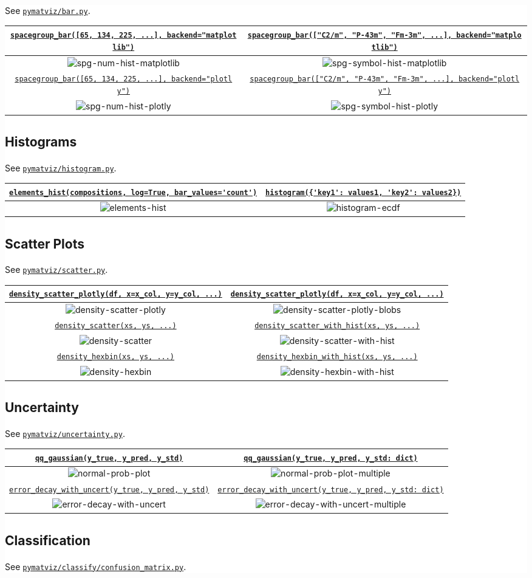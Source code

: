 See [`pymatviz/bar.py`](pymatviz/bar.py).

| [`spacegroup_bar([65, 134, 225, ...], backend="matplotlib")`](assets/scripts/bar/spacegroup_bar.py) | [`spacegroup_bar(["C2/m", "P-43m", "Fm-3m", ...], backend="matplotlib")`](assets/scripts/bar/spacegroup_bar.py) |
| :-------------------------------------------------------------------------------------------------: | :-------------------------------------------------------------------------------------------------------------: |
|                                     ![spg-num-hist-matplotlib]                                      |                                          ![spg-symbol-hist-matplotlib]                                          |
|   [`spacegroup_bar([65, 134, 225, ...], backend="plotly")`](assets/scripts/bar/spacegroup_bar.py)   |   [`spacegroup_bar(["C2/m", "P-43m", "Fm-3m", ...], backend="plotly")`](assets/scripts/bar/spacegroup_bar.py)   |
|                                       ![spg-num-hist-plotly]                                        |                                            ![spg-symbol-hist-plotly]                                            |

[spg-symbol-hist-plotly]: https://github.com/janosh/pymatviz/raw/main/assets/svg/spg-symbol-hist-plotly.svg
[spg-num-hist-plotly]: https://github.com/janosh/pymatviz/raw/main/assets/svg/spg-num-hist-plotly.svg
[spg-num-hist-matplotlib]: https://github.com/janosh/pymatviz/raw/main/assets/svg/spg-num-hist-matplotlib.svg
[spg-symbol-hist-matplotlib]: https://github.com/janosh/pymatviz/raw/main/assets/svg/spg-symbol-hist-matplotlib.svg

## Histograms

See [`pymatviz/histogram.py`](pymatviz/histogram.py).

| [`elements_hist(compositions, log=True, bar_values='count')`](assets/scripts/histogram/elements_hist.py) | [`histogram({'key1': values1, 'key2': values2})`](assets/scripts/histogram/histogram.py) |
| :------------------------------------------------------------------------------------------------------: | :--------------------------------------------------------------------------------------: |
|                                             ![elements-hist]                                             |                                    ![histogram-ecdf]                                     |

[histogram-ecdf]: https://github.com/janosh/pymatviz/raw/main/assets/svg/histogram-ecdf.svg

## Scatter Plots

See [`pymatviz/scatter.py`](pymatviz/scatter.py).

| [`density_scatter_plotly(df, x=x_col, y=y_col, ...)`](assets/scripts/scatter/density_scatter_plotly.py) | [`density_scatter_plotly(df, x=x_col, y=y_col, ...)`](assets/scripts/scatter/density_scatter_plotly.py) |
| :-----------------------------------------------------------------------------------------------------: | :-----------------------------------------------------------------------------------------------------: |
|                                        ![density-scatter-plotly]                                        |                                     ![density-scatter-plotly-blobs]                                     |
|               [`density_scatter(xs, ys, ...)`](assets/scripts/scatter/density_scatter.py)               |     [`density_scatter_with_hist(xs, ys, ...)`](assets/scripts/scatter/density_scatter_with_hist.py)     |
|                                           ![density-scatter]                                            |                                      ![density-scatter-with-hist]                                       |
|                [`density_hexbin(xs, ys, ...)`](assets/scripts/scatter/density_hexbin.py)                |      [`density_hexbin_with_hist(xs, ys, ...)`](assets/scripts/scatter/density_hexbin_with_hist.py)      |
|                                            ![density-hexbin]                                            |                                       ![density-hexbin-with-hist]                                       |

[density-scatter-plotly]: https://github.com/janosh/pymatviz/raw/main/assets/svg/density-scatter-plotly.svg
[density-scatter-plotly-blobs]: https://github.com/janosh/pymatviz/raw/main/assets/svg/density-scatter-plotly-blobs.svg
[density-hexbin-with-hist]: https://github.com/janosh/pymatviz/raw/main/assets/svg/density-hexbin-with-hist.svg
[density-hexbin]: https://github.com/janosh/pymatviz/raw/main/assets/svg/density-hexbin.svg
[density-scatter-with-hist]: https://github.com/janosh/pymatviz/raw/main/assets/svg/density-scatter-with-hist.svg
[density-scatter]: https://github.com/janosh/pymatviz/raw/main/assets/svg/density-scatter.svg

## Uncertainty

See [`pymatviz/uncertainty.py`](pymatviz/uncertainty.py).

|             [`qq_gaussian(y_true, y_pred, y_std)`](assets/scripts/uncertainty/qq_gaussian.py)             |             [`qq_gaussian(y_true, y_pred, y_std: dict)`](assets/scripts/uncertainty/qq_gaussian.py)             |
| :-------------------------------------------------------------------------------------------------------: | :-------------------------------------------------------------------------------------------------------------: |
|                                            ![normal-prob-plot]                                            |                                          ![normal-prob-plot-multiple]                                           |
| [`error_decay_with_uncert(y_true, y_pred, y_std)`](assets/scripts/uncertainty/error_decay_with_uncert.py) | [`error_decay_with_uncert(y_true, y_pred, y_std: dict)`](assets/scripts/uncertainty/error_decay_with_uncert.py) |
|                                        ![error-decay-with-uncert]                                         |                                       ![error-decay-with-uncert-multiple]                                       |

## Classification

See [`pymatviz/classify/confusion_matrix.py`](pymatviz/classify/confusion_matrix.py).


[/api]: https://janosh.github.io/pymatviz/api
[Open in Google Colab]: https://colab.research.google.com/assets/colab-badge.svg
[codespace url]: https://github.com/codespaces/new?hide_repo_select=true&ref=main&repo=340898532
[ptable-hists]: https://github.com/janosh/pymatviz/raw/main/assets/svg/ptable-hists.svg
[ptable-lines-mace-diatomic]: https://github.com/janosh/pymatviz/raw/main/assets/svg/homo-nuclear-mace-medium.svg
[ptable-scatters-parity]: https://github.com/janosh/pymatviz/raw/main/assets/svg/ptable-scatters-parity.svg
[ptable-scatters-parabola]: https://github.com/janosh/pymatviz/raw/main/assets/svg/ptable-scatters-parabola.svg
[ptable-heatmap-splits-2]: https://github.com/janosh/pymatviz/raw/main/assets/svg/ptable-heatmap-splits-2.svg
[ptable-heatmap-splits-3]: https://github.com/janosh/pymatviz/raw/main/assets/svg/ptable-heatmap-splits-3.svg
[ptable-heatmap-splits-plotly-2]: https://github.com/janosh/pymatviz/raw/main/assets/svg/ptable-heatmap-splits-plotly-2.svg
[ptable-heatmap-splits-plotly-3]: https://github.com/janosh/pymatviz/raw/main/assets/svg/ptable-heatmap-splits-plotly-3.svg
[ptable-hists-plotly]: https://github.com/janosh/pymatviz/raw/main/assets/svg/ptable-hists-plotly.svg
[ptable-scatter-plotly-lines]: https://github.com/janosh/pymatviz/raw/main/assets/svg/ptable-scatter-plotly-lines.svg
[ptable-scatter-plotly-markers]: https://github.com/janosh/pymatviz/raw/main/assets/svg/ptable-scatter-plotly-markers.svg
[phonon-bands]: https://github.com/janosh/pymatviz/raw/main/assets/svg/phonon-bands-mp-2758.svg
[phonon-dos]: https://github.com/janosh/pymatviz/raw/main/assets/svg/phonon-dos-mp-2758.svg
[phonon-bands-and-dos-mp-2758]: https://github.com/janosh/pymatviz/raw/main/assets/svg/phonon-bands-and-dos-mp-2758.svg
[phonon-bands-and-dos-mp-23907]: https://github.com/janosh/pymatviz/raw/main/assets/svg/phonon-bands-and-dos-mp-23907.svg
[matbench-phonons-structures-2d-plotly]: https://github.com/janosh/pymatviz/raw/main/assets/svg/matbench-phonons-structures-2d-plotly.svg
[matbench-phonons-structures-3d-plotly]: https://github.com/janosh/pymatviz/raw/main/assets/svg/matbench-phonons-structures-3d-plotly.svg
[brillouin-cubic-mp-10018]: https://github.com/janosh/pymatviz/raw/main/assets/svg/brillouin-cubic-mp-10018.svg
[brillouin-hexagonal-mp-862690]: https://github.com/janosh/pymatviz/raw/main/assets/svg/brillouin-hexagonal-mp-862690.svg
[brillouin-monoclinic-mp-1183089]: https://github.com/janosh/pymatviz/raw/main/assets/svg/brillouin-monoclinic-mp-1183089.svg
[brillouin-orthorhombic-mp-1183085]: https://github.com/janosh/pymatviz/raw/main/assets/svg/brillouin-orthorhombic-mp-1183085.svg
[xrd-pattern]: https://github.com/janosh/pymatviz/raw/main/assets/svg/xrd-pattern.svg
[xrd-pattern-multiple]: https://github.com/janosh/pymatviz/raw/main/assets/svg/xrd-pattern-multiple.svg
[xrd-pattern-horizontal-stack]: https://github.com/janosh/pymatviz/raw/main/assets/svg/xrd-pattern-horizontal-stack.svg
[xrd-pattern-vertical-stack]: https://github.com/janosh/pymatviz/raw/main/assets/svg/xrd-pattern-vertical-stack.svg
[element-pair-rdfs-Na8Nb8O24]: https://github.com/janosh/pymatviz/raw/main/assets/svg/element-pair-rdfs-Na8Nb8O24.svg
[element-pair-rdfs-crystal-vs-amorphous]: https://github.com/janosh/pymatviz/raw/main/assets/svg/element-pair-rdfs-crystal-vs-amorphous.svg
[coordination-hist-single]: https://github.com/janosh/pymatviz/raw/main/assets/svg/coordination-hist-single.svg
[coordination-hist-by-structure-and-element]: https://github.com/janosh/pymatviz/raw/main/assets/svg/coordination-hist-by-structure-and-element.svg
[coordination-vs-cutoff-single]: https://github.com/janosh/pymatviz/raw/main/assets/svg/coordination-vs-cutoff-single.svg
[coordination-vs-cutoff-multiple]: https://github.com/janosh/pymatviz/raw/main/assets/svg/coordination-vs-cutoff-multiple.svg
[rainclouds-bimodal]: https://github.com/janosh/pymatviz/raw/main/assets/svg/rainclouds-bimodal.svg
[rainclouds-trimodal]: https://github.com/janosh/pymatviz/raw/main/assets/svg/rainclouds-trimodal.svg
[sankey-spglib-vs-aflow-spacegroups]: https://github.com/janosh/pymatviz/raw/main/assets/svg/sankey-spglib-vs-aflow-spacegroups.svg
[sankey-crystal-sys-to-spg-symbol]: https://github.com/janosh/pymatviz/raw/main/assets/svg/sankey-crystal-sys-to-spg-symbol.svg
[roc-curve-plotly-multiple]: https://github.com/janosh/pymatviz/raw/main/assets/svg/roc-curve-plotly-multiple.svg
[precision-recall-curve-plotly-multiple]: https://github.com/janosh/pymatviz/raw/main/assets/svg/precision-recall-curve-plotly-multiple.svg
[stability-confusion-matrix]: https://github.com/janosh/pymatviz/raw/main/assets/svg/stability-confusion-matrix.svg
[crystal-system-confusion-matrix]: https://github.com/janosh/pymatviz/raw/main/assets/svg/crystal-system-confusion-matrix.svg
[error-decay-with-uncert-multiple]: https://github.com/janosh/pymatviz/raw/main/assets/svg/error-decay-with-uncert-multiple.svg
[error-decay-with-uncert]: https://github.com/janosh/pymatviz/raw/main/assets/svg/error-decay-with-uncert.svg
[elements-hist]: https://github.com/janosh/pymatviz/raw/main/assets/svg/elements-hist.svg
[normal-prob-plot-multiple]: https://github.com/janosh/pymatviz/raw/main/assets/svg/normal-prob-plot-multiple.svg
[normal-prob-plot]: https://github.com/janosh/pymatviz/raw/main/assets/svg/normal-prob-plot.svg
[ptable-heatmap-plotly-log]: https://github.com/janosh/pymatviz/raw/main/assets/svg/ptable-heatmap-plotly-log.svg
[ptable-heatmap-plotly-more-hover-data]: https://github.com/janosh/pymatviz/raw/main/assets/svg/ptable-heatmap-plotly-more-hover-data.svg
[ptable-heatmap-ratio]: https://github.com/janosh/pymatviz/raw/main/assets/svg/ptable-heatmap-ratio.svg
[ptable-heatmap]: https://github.com/janosh/pymatviz/raw/main/assets/svg/ptable-heatmap.svg
[spg-num-sunburst]: https://github.com/janosh/pymatviz/raw/main/assets/svg/spg-num-sunburst.svg
[spg-symbol-sunburst]: https://github.com/janosh/pymatviz/raw/main/assets/svg/spg-symbol-sunburst.svg
[struct-2d-mp-12712-Hf9Zr9Pd24-disordered]: https://github.com/janosh/pymatviz/raw/main/assets/svg/struct-2d-mp-12712-Hf9Zr9Pd24-disordered.svg
[struct-2d-mp-19017-Li4Mn0.8Fe1.6P4C1.6O16-disordered]: https://github.com/janosh/pymatviz/raw/main/assets/svg/struct-2d-mp-19017-Li4Mn0.8Fe1.6P4C1.6O16-disordered.svg